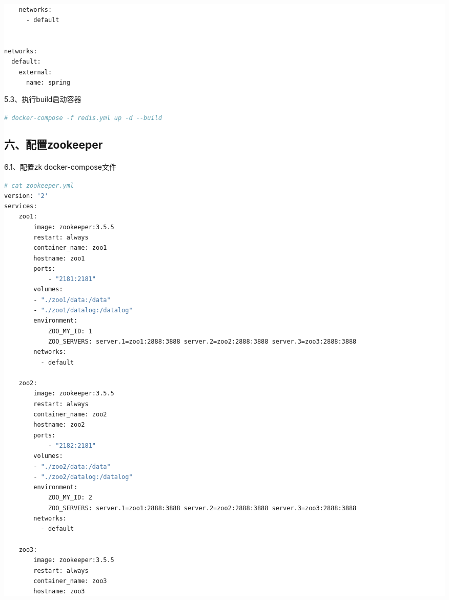 ```bash
    networks:
      - default


networks:
  default:
    external:
      name: spring
```



5.3、执行build启动容器

```bash
# docker-compose -f redis.yml up -d --build
```





## 六、配置zookeeper

6.1、配置zk  docker-compose文件

```bash
# cat zookeeper.yml 
version: '2'
services:
    zoo1:
        image: zookeeper:3.5.5
        restart: always
        container_name: zoo1
        hostname: zoo1
        ports:
            - "2181:2181"
        volumes:
        - "./zoo1/data:/data"
        - "./zoo1/datalog:/datalog"
        environment:
            ZOO_MY_ID: 1
            ZOO_SERVERS: server.1=zoo1:2888:3888 server.2=zoo2:2888:3888 server.3=zoo3:2888:3888
        networks:
          - default

    zoo2:
        image: zookeeper:3.5.5
        restart: always
        container_name: zoo2
        hostname: zoo2
        ports:
            - "2182:2181"
        volumes:
        - "./zoo2/data:/data"
        - "./zoo2/datalog:/datalog"
        environment:
            ZOO_MY_ID: 2
            ZOO_SERVERS: server.1=zoo1:2888:3888 server.2=zoo2:2888:3888 server.3=zoo3:2888:3888
        networks:
          - default

    zoo3:
        image: zookeeper:3.5.5
        restart: always
        container_name: zoo3
        hostname: zoo3
```